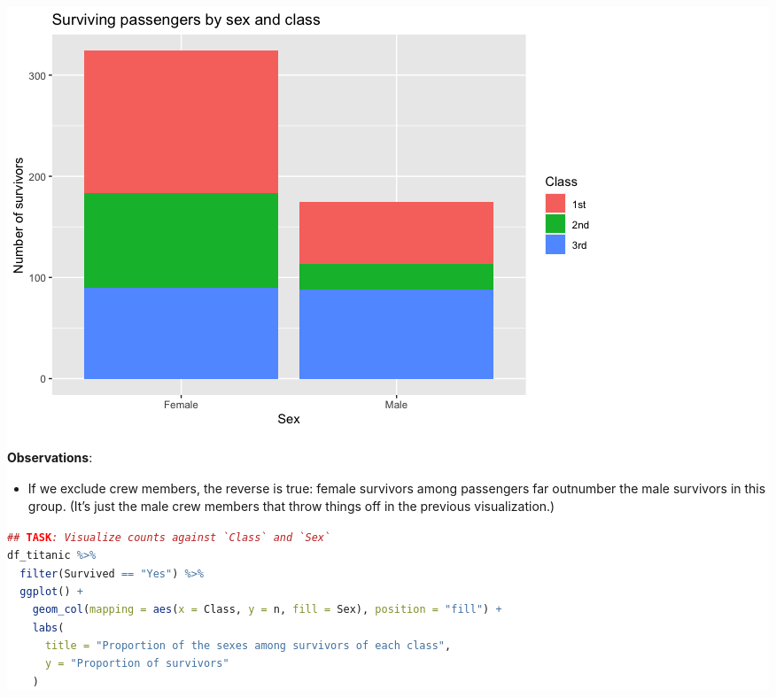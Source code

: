![](c01-titanic-assignment_files/figure-gfm/q3-task%20-%20class%20and%20sex%20counts,%20focused%20on%20sex,%20no%20crew-1.png)

**Observations**:

  - If we exclude crew members, the reverse is true: female survivors
    among passengers far outnumber the male survivors in this group.
    (It’s just the male crew members that throw things off in the
    previous visualization.)



``` r
## TASK: Visualize counts against `Class` and `Sex`
df_titanic %>%
  filter(Survived == "Yes") %>%
  ggplot() +
    geom_col(mapping = aes(x = Class, y = n, fill = Sex), position = "fill") +
    labs(
      title = "Proportion of the sexes among survivors of each class", 
      y = "Proportion of survivors"
    )
```
